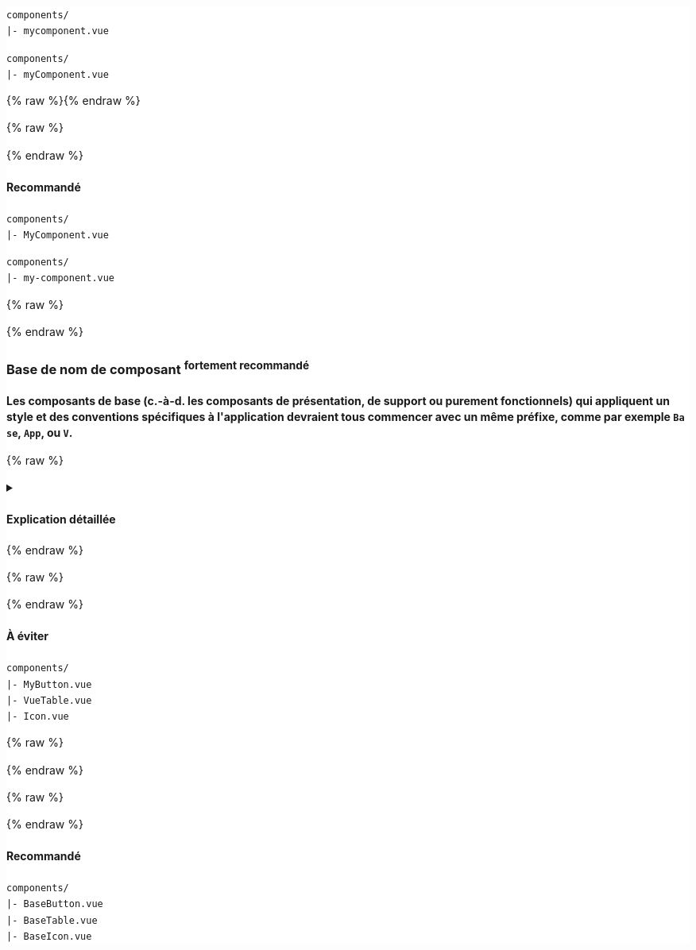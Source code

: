 ```
components/
|- mycomponent.vue
```

```
components/
|- myComponent.vue
```
{% raw %}</div>{% endraw %}

{% raw %}<div class="style-example example-good">{% endraw %}
#### Recommandé

```
components/
|- MyComponent.vue
```

```
components/
|- my-component.vue
```
{% raw %}</div>{% endraw %}



### Base de nom de composant <sup data-p="b">fortement recommandé</sup>

**Les composants de base (c.-à-d. les composants de présentation, de support ou purement fonctionnels) qui appliquent un style et des conventions spécifiques à l'application devraient tous commencer avec un même préfixe, comme par exemple `Base`, `App`, ou `V`.**

{% raw %}
<details><summary>
  <h4>Explication détaillée</h4>
</summary></details>{% endraw %}

{% raw %}<div class="style-example example-bad">{% endraw %}
#### À éviter

```
components/
|- MyButton.vue
|- VueTable.vue
|- Icon.vue
```
{% raw %}</div>{% endraw %}

{% raw %}<div class="style-example example-good">{% endraw %}
#### Recommandé

```
components/
|- BaseButton.vue
|- BaseTable.vue
|- BaseIcon.vue
```
